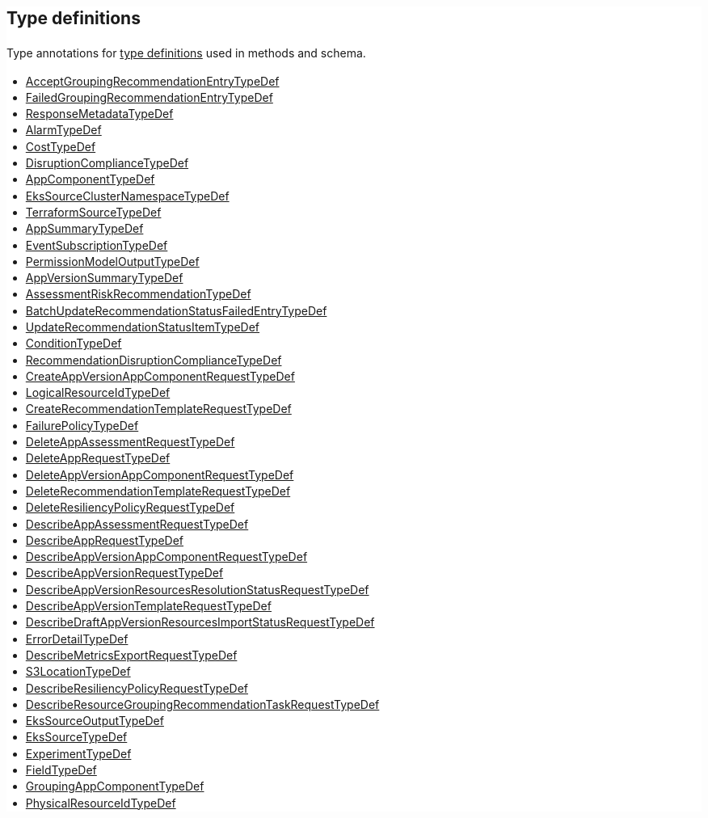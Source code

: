 


## Type definitions

Type annotations for [type definitions](./type_defs.md) used in methods and schema.

- [AcceptGroupingRecommendationEntryTypeDef](./type_defs.md#acceptgroupingrecommendationentrytypedef)
- [FailedGroupingRecommendationEntryTypeDef](./type_defs.md#failedgroupingrecommendationentrytypedef)
- [ResponseMetadataTypeDef](./type_defs.md#responsemetadatatypedef)
- [AlarmTypeDef](./type_defs.md#alarmtypedef)
- [CostTypeDef](./type_defs.md#costtypedef)
- [DisruptionComplianceTypeDef](./type_defs.md#disruptioncompliancetypedef)
- [AppComponentTypeDef](./type_defs.md#appcomponenttypedef)
- [EksSourceClusterNamespaceTypeDef](./type_defs.md#ekssourceclusternamespacetypedef)
- [TerraformSourceTypeDef](./type_defs.md#terraformsourcetypedef)
- [AppSummaryTypeDef](./type_defs.md#appsummarytypedef)
- [EventSubscriptionTypeDef](./type_defs.md#eventsubscriptiontypedef)
- [PermissionModelOutputTypeDef](./type_defs.md#permissionmodeloutputtypedef)
- [AppVersionSummaryTypeDef](./type_defs.md#appversionsummarytypedef)
- [AssessmentRiskRecommendationTypeDef](./type_defs.md#assessmentriskrecommendationtypedef)
- [BatchUpdateRecommendationStatusFailedEntryTypeDef](./type_defs.md#batchupdaterecommendationstatusfailedentrytypedef)
- [UpdateRecommendationStatusItemTypeDef](./type_defs.md#updaterecommendationstatusitemtypedef)
- [ConditionTypeDef](./type_defs.md#conditiontypedef)
- [RecommendationDisruptionComplianceTypeDef](./type_defs.md#recommendationdisruptioncompliancetypedef)
- [CreateAppVersionAppComponentRequestTypeDef](./type_defs.md#createappversionappcomponentrequesttypedef)
- [LogicalResourceIdTypeDef](./type_defs.md#logicalresourceidtypedef)
- [CreateRecommendationTemplateRequestTypeDef](./type_defs.md#createrecommendationtemplaterequesttypedef)
- [FailurePolicyTypeDef](./type_defs.md#failurepolicytypedef)
- [DeleteAppAssessmentRequestTypeDef](./type_defs.md#deleteappassessmentrequesttypedef)
- [DeleteAppRequestTypeDef](./type_defs.md#deleteapprequesttypedef)
- [DeleteAppVersionAppComponentRequestTypeDef](./type_defs.md#deleteappversionappcomponentrequesttypedef)
- [DeleteRecommendationTemplateRequestTypeDef](./type_defs.md#deleterecommendationtemplaterequesttypedef)
- [DeleteResiliencyPolicyRequestTypeDef](./type_defs.md#deleteresiliencypolicyrequesttypedef)
- [DescribeAppAssessmentRequestTypeDef](./type_defs.md#describeappassessmentrequesttypedef)
- [DescribeAppRequestTypeDef](./type_defs.md#describeapprequesttypedef)
- [DescribeAppVersionAppComponentRequestTypeDef](./type_defs.md#describeappversionappcomponentrequesttypedef)
- [DescribeAppVersionRequestTypeDef](./type_defs.md#describeappversionrequesttypedef)
- [DescribeAppVersionResourcesResolutionStatusRequestTypeDef](./type_defs.md#describeappversionresourcesresolutionstatusrequesttypedef)
- [DescribeAppVersionTemplateRequestTypeDef](./type_defs.md#describeappversiontemplaterequesttypedef)
- [DescribeDraftAppVersionResourcesImportStatusRequestTypeDef](./type_defs.md#describedraftappversionresourcesimportstatusrequesttypedef)
- [ErrorDetailTypeDef](./type_defs.md#errordetailtypedef)
- [DescribeMetricsExportRequestTypeDef](./type_defs.md#describemetricsexportrequesttypedef)
- [S3LocationTypeDef](./type_defs.md#s3locationtypedef)
- [DescribeResiliencyPolicyRequestTypeDef](./type_defs.md#describeresiliencypolicyrequesttypedef)
- [DescribeResourceGroupingRecommendationTaskRequestTypeDef](./type_defs.md#describeresourcegroupingrecommendationtaskrequesttypedef)
- [EksSourceOutputTypeDef](./type_defs.md#ekssourceoutputtypedef)
- [EksSourceTypeDef](./type_defs.md#ekssourcetypedef)
- [ExperimentTypeDef](./type_defs.md#experimenttypedef)
- [FieldTypeDef](./type_defs.md#fieldtypedef)
- [GroupingAppComponentTypeDef](./type_defs.md#groupingappcomponenttypedef)
- [PhysicalResourceIdTypeDef](./type_defs.md#physicalresourceidtypedef)
